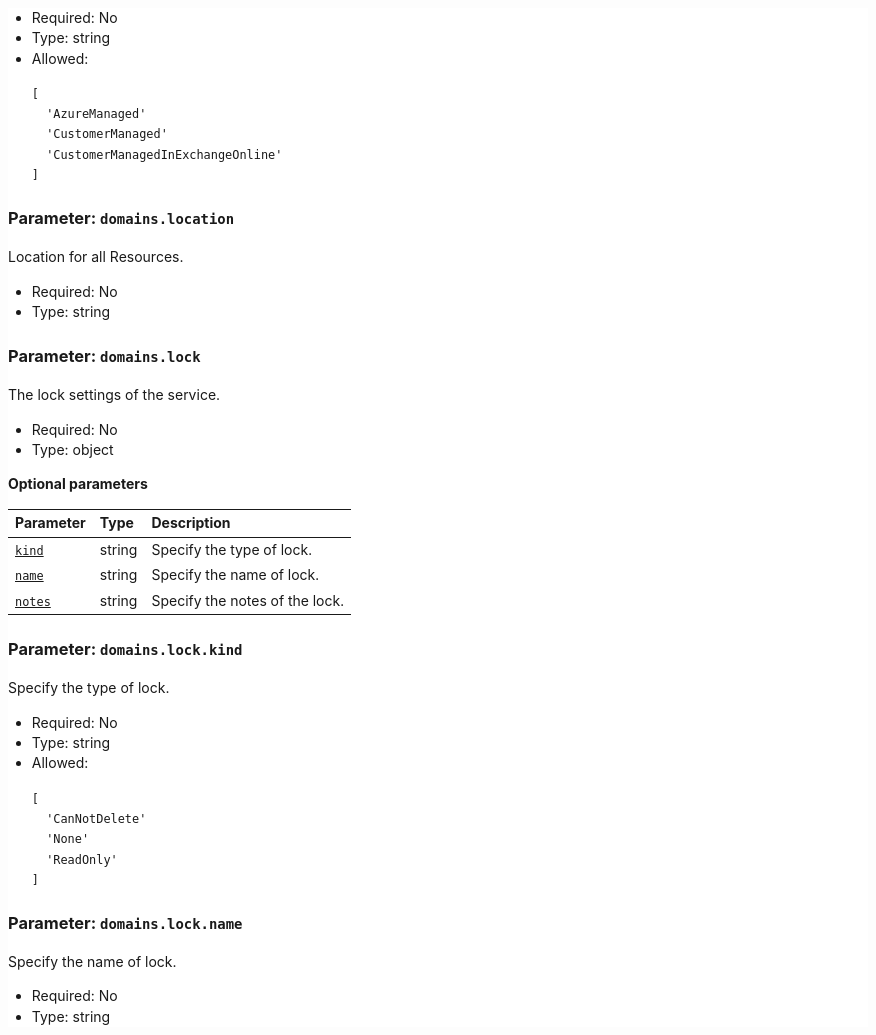 - Required: No
- Type: string
- Allowed:
  ```Bicep
  [
    'AzureManaged'
    'CustomerManaged'
    'CustomerManagedInExchangeOnline'
  ]
  ```

### Parameter: `domains.location`

Location for all Resources.

- Required: No
- Type: string

### Parameter: `domains.lock`

The lock settings of the service.

- Required: No
- Type: object

**Optional parameters**

| Parameter | Type | Description |
| :-- | :-- | :-- |
| [`kind`](#parameter-domainslockkind) | string | Specify the type of lock. |
| [`name`](#parameter-domainslockname) | string | Specify the name of lock. |
| [`notes`](#parameter-domainslocknotes) | string | Specify the notes of the lock. |

### Parameter: `domains.lock.kind`

Specify the type of lock.

- Required: No
- Type: string
- Allowed:
  ```Bicep
  [
    'CanNotDelete'
    'None'
    'ReadOnly'
  ]
  ```

### Parameter: `domains.lock.name`

Specify the name of lock.

- Required: No
- Type: string
